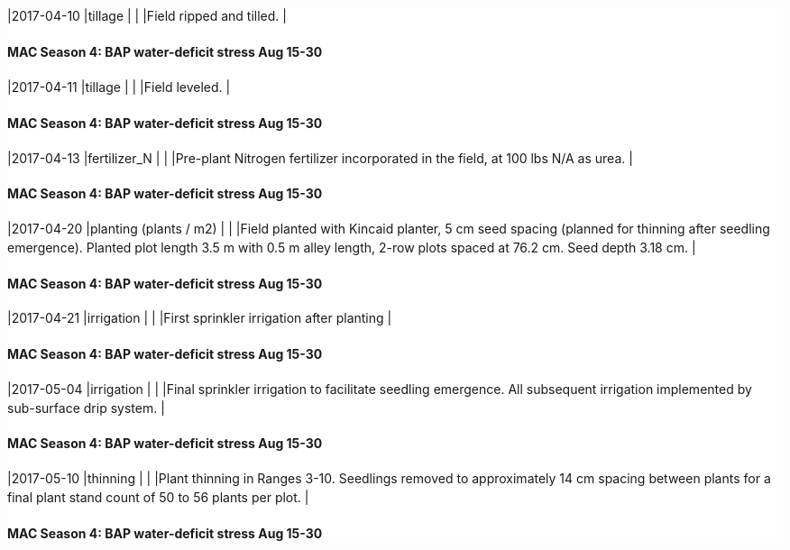  |2017-04-10 |tillage                |      |      |Field ripped and tilled.                                                                                                                                                                                                                                                                                                                                                                                                                                                                                                                                                                                                                                                                                               |


#### MAC Season 4: BAP water-deficit stress Aug 15-30 

 |2017-04-11 |tillage                |      |      |Field leveled.                                                                                                                                                                                                                                                                                                                                                                                                                                                                                                                                                                                                                                                                                                         |


#### MAC Season 4: BAP water-deficit stress Aug 15-30 

 |2017-04-13 |fertilizer_N           |      |      |Pre-plant Nitrogen fertilizer incorporated in the field, at 100 lbs N/A as urea.                                                                                                                                                                                                                                                                                                                                                                                                                                                                                                                                                                                                                                       |


#### MAC Season 4: BAP water-deficit stress Aug 15-30 

 |2017-04-20 |planting (plants / m2) |      |      |Field planted with Kincaid planter, 5 cm seed spacing (planned for thinning after seedling emergence).  Planted plot length 3.5 m with 0.5 m alley length, 2-row plots spaced at 76.2 cm.  Seed depth 3.18 cm.                                                                                                                                                                                                                                                                                                                                                                                                                                                                                                         |


#### MAC Season 4: BAP water-deficit stress Aug 15-30 

 |2017-04-21 |irrigation             |      |      |First sprinkler irrigation after planting                                                                                                                                                                                                                                                                                                                                                                                                                                                                                                                                                                                                                                                                              |


#### MAC Season 4: BAP water-deficit stress Aug 15-30 

 |2017-05-04 |irrigation             |      |      |Final sprinkler irrigation to facilitate seedling emergence.  All subsequent irrigation implemented by sub-surface drip system.                                                                                                                                                                                                                                                                                                                                                                                                                                                                                                                                                                                        |


#### MAC Season 4: BAP water-deficit stress Aug 15-30 

 |2017-05-10 |thinning               |      |      |Plant thinning in Ranges 3-10.  Seedlings removed to approximately 14 cm spacing between plants for a final plant stand count of 50 to 56 plants per plot.                                                                                                                                                                                                                                                                                                                                                                                                                                                                                                                                                             |


#### MAC Season 4: BAP water-deficit stress Aug 15-30 
